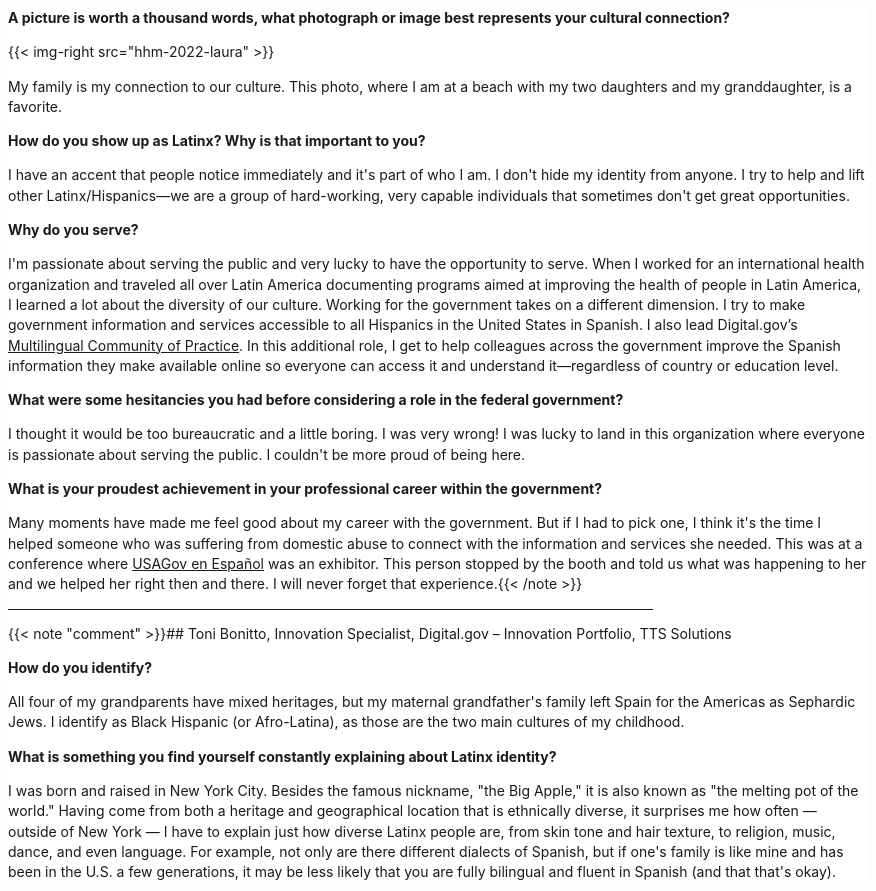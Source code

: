 **A picture is worth a thousand words, what photograph or image best represents your cultural connection?**

{{< img-right src="hhm-2022-laura" >}}

My family is my connection to our culture. This photo, where I am at a beach with my two daughters and my granddaughter, is a favorite.

**How do you show up as Latinx? Why is that important to you?**

I have an accent that people notice immediately and it's part of who I am. I don't hide my identity from anyone. I try to help and lift other Latinx/Hispanics—we are a group of hard-working, very capable individuals that sometimes don't get great opportunities.

**Why do you serve?**

I'm passionate about serving the public and very lucky to have the opportunity to serve. When I worked for an international health organization and traveled all over Latin America documenting programs aimed at improving the health of people in Latin America, I learned a lot about the diversity of our culture. Working for the government takes on a different dimension. I try to make government information and services accessible to all Hispanics in the United States in Spanish. I also lead Digital.gov’s [Multilingual Community of Practice](https://digital.gov/communities/multilingual/). In this additional role, I get to help colleagues across the government improve the Spanish information they make available online so everyone can access it and understand it—regardless of country or education level.

**What were some hesitancies you had before considering a role in the federal government?**

I thought it would be too bureaucratic and a little boring. I was very wrong! I was lucky to land in this organization where everyone is passionate about serving the public. I couldn't be more proud of being here.

**What is your proudest achievement in your professional career within the government?**

Many moments have made me feel good about my career with the government. But if I had to pick one, I think it's the time I helped someone who was suffering from domestic abuse to connect with the information and services she needed. This was at a conference where [USAGov en Español](https://www.usa.gov/espanol/) was an exhibitor. This person stopped by the booth and told us what was happening to her and we helped her right then and there. I will never forget that experience.{{< /note >}}

<hr width="75%">

{{< note "comment" >}}## Toni Bonitto, Innovation Specialist, Digital.gov – Innovation Portfolio, TTS Solutions

**How do you identify?**

All four of my grandparents have mixed heritages, but my maternal grandfather's family left Spain for the Americas as Sephardic Jews. I identify as Black Hispanic (or Afro-Latina), as those are the two main cultures of my childhood.

**What is something you find yourself constantly explaining about Latinx identity?**

I was born and raised in New York City. Besides the famous nickname, "the Big Apple," it is also known as "the melting pot of the world." Having come from both a heritage and geographical location that is ethnically diverse, it surprises me how often — outside of New York — I have to explain just how diverse Latinx people are, from skin tone and hair texture, to religion, music, dance, and even language. For example, not only are there different dialects of Spanish, but if one's family is like mine and has been in the U.S. a few generations, it may be less likely that you are fully bilingual and fluent in Spanish (and that that's okay). 
